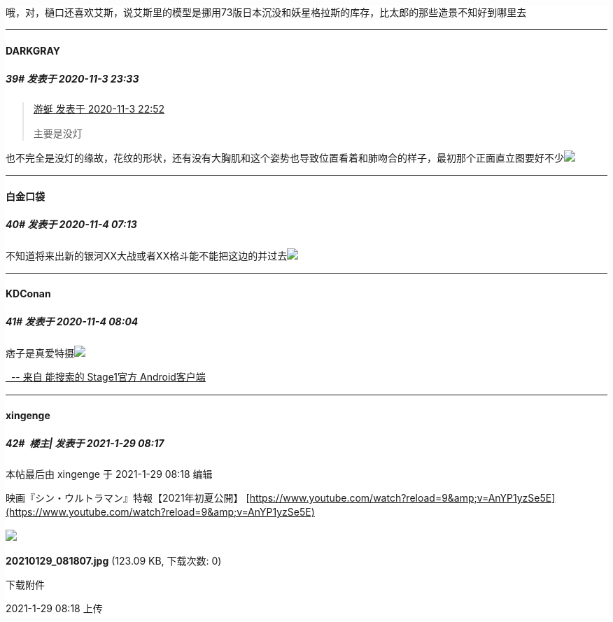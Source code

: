 
哦，对，樋口还喜欢艾斯，说艾斯里的模型是挪用73版日本沉没和妖星格拉斯的库存，比太郎的那些造景不知好到哪里去


-----

####  DARKGRAY  
##### 39#       发表于 2020-11-3 23:33


<blockquote><a href="httphttps://bbs.saraba1st.com/2b/forum.php?mod=redirect&amp;goto=findpost&amp;pid=49274771&amp;ptid=1970006" target="_blank">游蜓 发表于 2020-11-3 22:52</a>

主要是没灯</blockquote>
也不完全是没灯的缘故，花纹的形状，还有没有大胸肌和这个姿势也导致位置看着和肺吻合的样子，最初那个正面直立图要好不少<img src="https://static.saraba1st.com/image/smiley/face2017/068.png" referrerpolicy="no-referrer">


-----

####  白金口袋  
##### 40#       发表于 2020-11-4 07:13


不知道将来出新的银河XX大战或者XX格斗能不能把这边的并过去<img src="https://static.saraba1st.com/image/smiley/face2017/125.png" referrerpolicy="no-referrer">


-----

####  KDConan  
##### 41#       发表于 2020-11-4 08:04


痞子是真爱特摄<img src="https://static.saraba1st.com/image/smiley/face2017/068.png" referrerpolicy="no-referrer">

[  -- 来自 能搜索的 Stage1官方 Android客户端](https://www.coolapk.com/apk/140634)


-----

####  xingenge  
##### 42#         楼主| 发表于 2021-1-29 08:17


 本帖最后由 xingenge 于 2021-1-29 08:18 编辑 

映画『シン・ウルトラマン』特報【2021年初夏公開】
[https://www.youtube.com/watch?reload=9&amp;v=AnYP1yzSe5E](https://www.youtube.com/watch?reload=9&amp;v=AnYP1yzSe5E)


<img src="https://img.saraba1st.com/forum/202101/29/081834aj6jzejemxymxjxn.jpg" referrerpolicy="no-referrer">


<strong>20210129_081807.jpg</strong> (123.09 KB, 下载次数: 0)

下载附件

2021-1-29 08:18 上传
